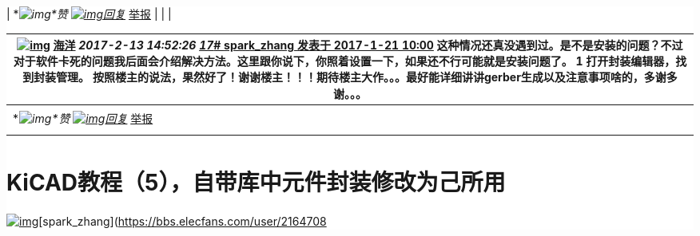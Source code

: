 | **![img](https://bbs.elecfans.com/template/elecfans_201805/images/zl_icon/zan.png)\*赞                                                                                                                                                                                                                         [![img](https://bbs.elecfans.com/template/elecfans_201805/images/u138.png)回复](javascript:;)*                                                                                                                                                                                                                                                                                                                  [举报](javascript:;) |
|                                                              |

| [![img](https://avatar.elecfans.com/uc_server/data/avatar/000/39/35/95_avatar_middle.jpg)](https://bbs.elecfans.com/user/393595/)                                                                            [海洋](https://bbs.elecfans.com/user/393595/)                                        *2017-2-13 14:52:26*                                                                                                                                                                                                    [                                                                                                                                                                                           *17*#                                                                                                                                                                               ](https://bbs.elecfans.com/forum.php?mod=redirect&goto=findpost&ptid=1107481&pid=5465460)                                                                                                                                                                                        [spark_zhang 发表于 2017-1-21 10:00](https://bbs.elecfans.com/forum.php?mod=redirect&goto=findpost&pid=5440189&ptid=1107481)  这种情况还真没遇到过。是不是安装的问题？不过对于软件卡死的问题我后面会介绍解决方法。这里跟你说下，你照着设置一下，如果还不行可能就是安装问题了。  1 打开封装编辑器，找到封装管理。      按照楼主的说法，果然好了！谢谢楼主！！！期待楼主大作。。。最好能详细讲讲gerber生成以及注意事项啥的，多谢多谢。。。 |
| ------------------------------------------------------------ |
|                                                              |
| **![img](https://bbs.elecfans.com/template/elecfans_201805/images/zl_icon/zan.png)\*赞                                                                                                                                                                                                                         [![img](https://bbs.elecfans.com/template/elecfans_201805/images/u138.png)回复](javascript:;)*                                                                                                                                                                                                                                                                                                                  [举报](javascript:;) |
|                                                              |



#             KiCAD教程（5），自带库中元件封装修改为己所用        

[![img](https://avatar.elecfans.com/uc_server/data/avatar/002/16/47/08_avatar_middle.jpg)](https://bbs.elecfans.com/user/2164708/)[spark_zhang](https://bbs.elecfans.com/user/2164708
